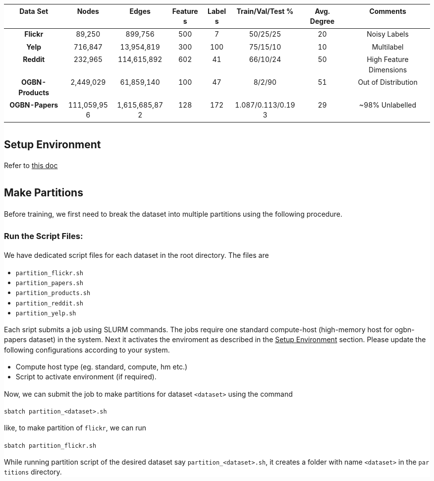 

| **Data Set**      | **Nodes** | **Edges** | **Features** | **Labels** | **Train/Val/Test \%** | **Avg. Degree** | **Comments**   |
|:--------------------------:|:------------------:|:------------------:|:---------------------:|:-------------------:|:------------------------------:|:------------------------:|:-----------------------:|
| **Flickr**        | 89,250             | 899,756            | 500                   | 7                   | 50/25/25                       | 20                       | Noisy Labels            |
| **Yelp**          | 716,847            | 13,954,819         | 300                   | 100                 | 75/15/10                       | 10                       | Multilabel              |
| **Reddit**        | 232,965            | 114,615,892        | 602                   | 41                  | 66/10/24                       | 50                       | High Feature Dimensions |
| **OGBN-Products** | 2,449,029          | 61,859,140         | 100                   | 47                  | 8/2/90                         | 51                       | Out of Distribution     |
| **OGBN-Papers**   | 111,059,956        | 1,615,685,872      | 128                   | 172                 | 1.087/0.113/0.193              | 29                       | ~98% Unlabelled         |


## Setup Environment

Refer to [this doc](https://github.com/Anirban600/EAT-DistGNN/blob/a1760f4b1450d532aa93f9b035539c46bee5232f/Env_setup.pdf)

## Make Partitions

Before training, we first need to break the dataset into multiple partitions using the following procedure.

### Run the Script Files:

We have dedicated script files for each dataset in the root directory. The files are

- `partition_flickr.sh`
- `partition_papers.sh`
- `partition_products.sh`
- `partition_reddit.sh`
- `partition_yelp.sh`

Each sript submits a job using SLURM commands. The jobs require one standard compute-host (high-memory host for ogbn-papers dataset) in the system. Next it activates the enviroment as described in the [Setup Environment](#setup-emvironment) section. Please update the following configurations according to your system.

- Compute host type (eg. standard, compute, hm etc.)
- Script to activate environment (if required).

Now, we can submit the job to make partitions for dataset `<dataset>` using the command
```
sbatch partition_<dataset>.sh
```

like, to make partition of `flickr`, we can run
```
sbatch partition_flickr.sh
```

While running partition script of the desired dataset say `partition_<dataset>.sh`, it creates a folder with name `<dataset>` in the `partitions` directory.

